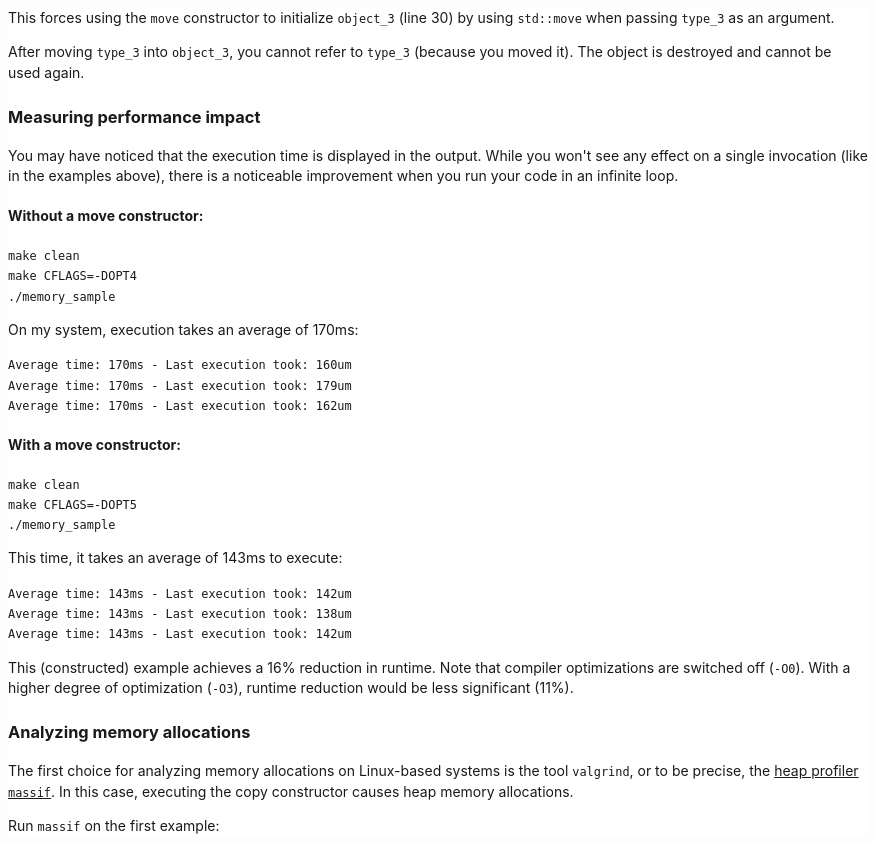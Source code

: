 This forces using the `move` constructor to initialize `object_3` (line 30) by using `std::move` when passing `type_3` as an argument.

After moving `type_3` into `object_3`, you cannot refer to `type_3` (because you moved it). The object is destroyed and cannot be used again.

### Measuring performance impact

You may have noticed that the execution time is displayed in the output. While you won't see any effect on a single invocation (like in the examples above), there is a noticeable improvement when you run your code in an infinite loop.

#### Without a move constructor:


```
make clean
make CFLAGS=-DOPT4
./memory_sample
```

On my system, execution takes an average of 170ms:


```
Average time: 170ms - Last execution took: 160um
Average time: 170ms - Last execution took: 179um
Average time: 170ms - Last execution took: 162um
```

#### With a move constructor:


```
make clean
make CFLAGS=-DOPT5
./memory_sample
```

This time, it takes an average of 143ms to execute:


```
Average time: 143ms - Last execution took: 142um
Average time: 143ms - Last execution took: 138um
Average time: 143ms - Last execution took: 142um
```

This (constructed) example achieves a 16% reduction in runtime. Note that compiler optimizations are switched off (`-O0`). With a higher degree of optimization (`-O3`), runtime reduction would be less significant (11%).

### Analyzing memory allocations

The first choice for analyzing memory allocations on Linux-based systems is the tool `valgrind`, or to be precise, the [heap profiler `massif`][3]. In this case, executing the copy constructor causes heap memory allocations.

Run `massif` on the first example:


[#]: collector: (lujun9972)
[#]: translator: ( )
[#]: reviewer: ( )
[#]: publisher: ( )
[#]: url: ( )
[#]: subject: (Optimize runtime performance with C++'s move semantics)
[#]: via: (https://opensource.com/article/20/9/optimizing-runtime-performance)
[#]: author: (Stephan Avenwedde https://opensource.com/users/hansic99)
[a]: https://opensource.com/users/hansic99
[b]: https://github.com/lujun9972
[1]: https://opensource.com/sites/default/files/styles/image-full-size/public/lead-images/lenovo-thinkpad-laptop-window-focus.png?itok=g0xPm2kD (young woman working on a laptop)
[2]: https://www.chromium.org/rvalue-references
[3]: https://valgrind.org/docs/manual/ms-manual.html
[4]: https://opensource.com/sites/default/files/uploads/ms_print_opt_1.png (Graph showing memory allocations over time)
[5]: https://creativecommons.org/licenses/by-sa/4.0/
[6]: https://en.wikipedia.org/wiki/Rule_of_three_(C%2B%2B_programming)#Rule_of_Five